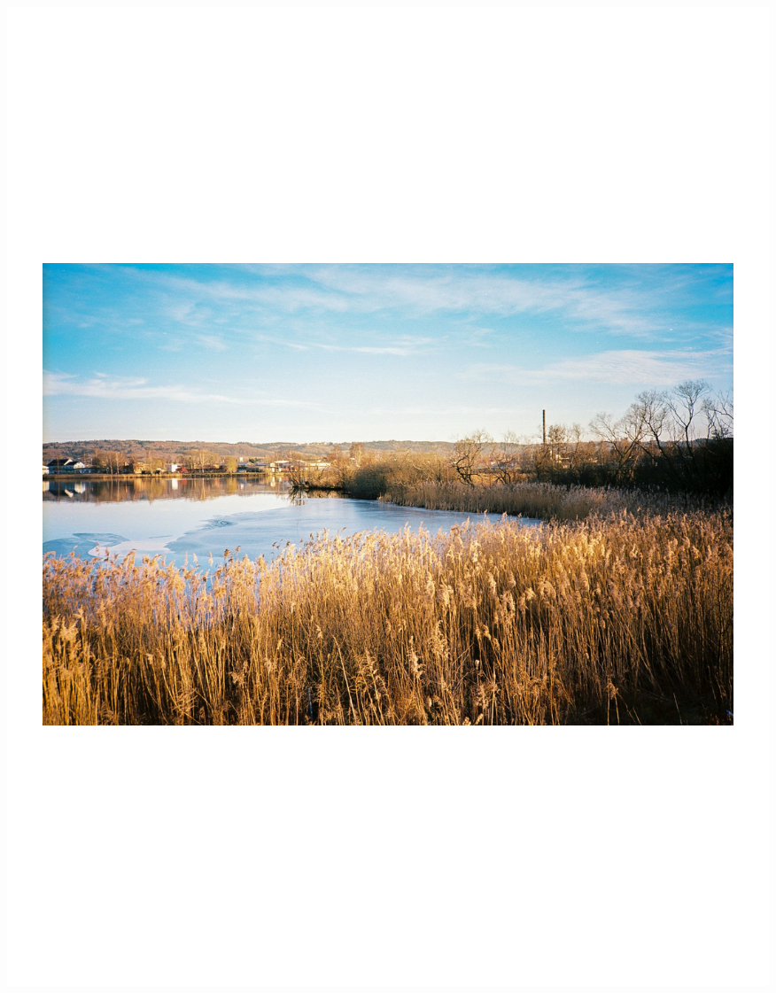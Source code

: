 <figure class="kg-card kg-gallery-card kg-width-wide kg-card-hascaption"> <div class="kg-gallery-container"> <div class="kg-gallery-row"> <div class="kg-gallery-image"><img src="/assets/images/2019/03/Gustav-Lindqvist.2019-02-26.-3-19.jpg" width="2000" height="1341" loading="lazy" alt ></div>